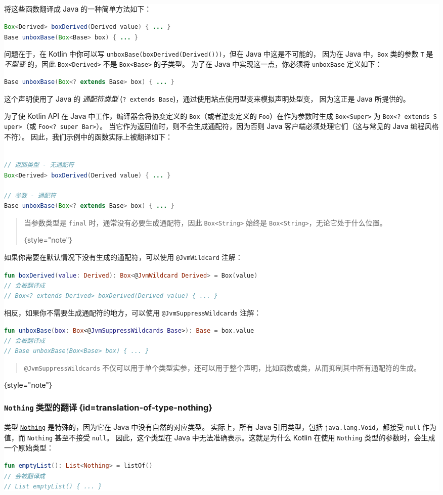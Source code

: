 将这些函数翻译成 Java 的一种简单方法如下：

```java
Box<Derived> boxDerived(Derived value) { ... }
Base unboxBase(Box<Base> box) { ... }
```

问题在于，在 Kotlin 中你可以写 `unboxBase(boxDerived(Derived()))`，但在 Java 中这是不可能的，
因为在 Java 中，`Box` 类的参数 `T` 是 *不型变* 的，因此 `Box<Derived>` 不是 `Box<Base>` 的子类型。
为了在 Java 中实现这一点，你必须将 `unboxBase` 定义如下：

```java
Base unboxBase(Box<? extends Base> box) { ... }  
```

这个声明使用了 Java 的 *通配符类型* (`? extends Base`)，通过使用站点使用型变来模拟声明处型变，
因为这正是 Java 所提供的。

为了使 Kotlin API 在 Java 中工作，编译器会将协变定义的 `Box`（或者逆变定义的 `Foo`）在作为参数时生成 `Box<Super>` 为
`Box<? extends Super>`（或 `Foo<? super Bar>`）。
当它作为返回值时，则不会生成通配符，因为否则 Java 客户端必须处理它们（这与常见的 Java 编程风格不符）。
因此，我们示例中的函数实际上被翻译如下：

```java

// 返回类型 - 无通配符
Box<Derived> boxDerived(Derived value) { ... }
 
// 参数 - 通配符
Base unboxBase(Box<? extends Base> box) { ... }
```

> 当参数类型是 `final` 时，通常没有必要生成通配符，因此 `Box<String>` 始终是 `Box<String>`，无论它处于什么位置。
>
> {style="note"}

如果你需要在默认情况下没有生成的通配符，可以使用 `@JvmWildcard` 注解：

```kotlin
fun boxDerived(value: Derived): Box<@JvmWildcard Derived> = Box(value)
// 会被翻译成
// Box<? extends Derived> boxDerived(Derived value) { ... }
```

相反，如果你不需要生成通配符的地方，可以使用 `@JvmSuppressWildcards` 注解：

```kotlin
fun unboxBase(box: Box<@JvmSuppressWildcards Base>): Base = box.value
// 会被翻译成
// Base unboxBase(Box<Base> box) { ... }
```

>`@JvmSuppressWildcards` 不仅可以用于单个类型实参，还可以用于整个声明，比如函数或类，从而抑制其中所有通配符的生成。
>
{style="note"}

### `Nothing` 类型的翻译 {id=translation-of-type-nothing}
 
类型 [`Nothing`](exceptions.md#nothing-type) 是特殊的，因为它在 Java 中没有自然的对应类型。
实际上，所有 Java 引用类型，包括 `java.lang.Void`，都接受 `null` 作为值，而 `Nothing` 甚至不接受 `null`。
因此，这个类型在 Java 中无法准确表示。这就是为什么 Kotlin 在使用 `Nothing` 类型的参数时，会生成一个原始类型：

```kotlin
fun emptyList(): List<Nothing> = listOf()
// 会被翻译成
// List emptyList() { ... }
```
